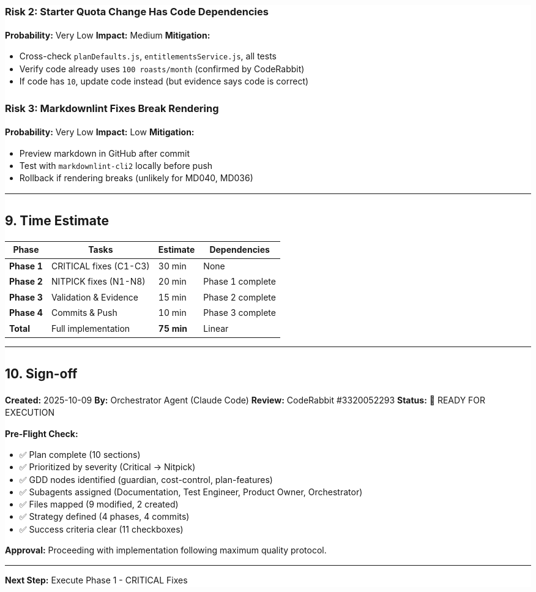 ### Risk 2: Starter Quota Change Has Code Dependencies
**Probability:** Very Low
**Impact:** Medium
**Mitigation:**
- Cross-check `planDefaults.js`, `entitlementsService.js`, all tests
- Verify code already uses `100 roasts/month` (confirmed by CodeRabbit)
- If code has `10`, update code instead (but evidence says code is correct)

### Risk 3: Markdownlint Fixes Break Rendering
**Probability:** Very Low
**Impact:** Low
**Mitigation:**
- Preview markdown in GitHub after commit
- Test with `markdownlint-cli2` locally before push
- Rollback if rendering breaks (unlikely for MD040, MD036)

---

## 9. Time Estimate

| Phase | Tasks | Estimate | Dependencies |
|-------|-------|----------|--------------|
| **Phase 1** | CRITICAL fixes (C1-C3) | 30 min | None |
| **Phase 2** | NITPICK fixes (N1-N8) | 20 min | Phase 1 complete |
| **Phase 3** | Validation & Evidence | 15 min | Phase 2 complete |
| **Phase 4** | Commits & Push | 10 min | Phase 3 complete |
| **Total** | Full implementation | **75 min** | Linear |

---

## 10. Sign-off

**Created:** 2025-10-09
**By:** Orchestrator Agent (Claude Code)
**Review:** CodeRabbit #3320052293
**Status:** 🚧 READY FOR EXECUTION

**Pre-Flight Check:**
- ✅ Plan complete (10 sections)
- ✅ Prioritized by severity (Critical → Nitpick)
- ✅ GDD nodes identified (guardian, cost-control, plan-features)
- ✅ Subagents assigned (Documentation, Test Engineer, Product Owner, Orchestrator)
- ✅ Files mapped (9 modified, 2 created)
- ✅ Strategy defined (4 phases, 4 commits)
- ✅ Success criteria clear (11 checkboxes)

**Approval:** Proceeding with implementation following maximum quality protocol.

---

**Next Step:** Execute Phase 1 - CRITICAL Fixes

